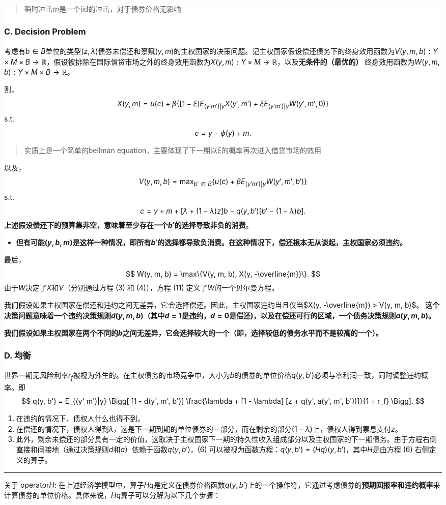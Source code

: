 > 瞬时冲击$m$是一个iid的冲击，对于债券价格无影响

### C. Decision Problem

考虑有$b \in B$单位的类型$(z, \lambda)$债券未偿还和禀赋$(y, m)$的主权国家的决策问题。记主权国家假设偿还债务下的终身效用函数为$V(y, m, b) : Y \times M \times B \to \mathbb{R}$，假设被排除在国际信贷市场之外的终身效用函数为$X(y, m) : Y \times M \to \mathbb{R}$，以及**无条件的（最优的）** 终身效用函数为$W(y, m, b) : Y \times M \times B \to \mathbb{R}$。

则，
$$
X(y, m) = u(c) + \beta \{[1 - \xi] E_{(y' m')|y} X(y', m') + \xi E_{(y' m')|y} W(y', m', 0)\}
$$
s.t.
$$
c = y - \phi(y) + m.
$$
> 实质上是一个简单的bellman equation，主要体现了下一期以$\xi$的概率再次进入借贷市场的效用


以及，
$$
V(y, m, b) = \max_{b' \in B} \{u(c) + \beta E_{(y' m')|y} W(y', m', b')\}
$$
s.t.
$$
c = y + m + [\lambda + (1 - \lambda)z]b - q(y, b')[b' - (1 - \lambda)b].
$$
**上述假设偿还下的预算集非空，意味着至少存在一个$b'$的选择导致非负的消费**。
+ **但有可能$(y, b, m)$是这样一种情况，即所有$b'$的选择都导致负消费。在这种情况下，偿还根本无从谈起，主权国家必须违约。**

最后，
$$
W(y, m, b) = \max\{V(y, m, b), X(y, -\overline{m})\}.
$$
由于$W$决定了$X$和$V$（分别通过方程 (3) 和 (4)），方程 (11) 定义了$W$的一个贝尔曼方程。

我们假设如果主权国家在偿还和违约之间无差异，它会选择偿还。因此，主权国家违约当且仅当$X(y, -\overline{m}) > V(y, m, b)$。
**这个决策问题意味着一个违约决策规则$d(y, m, b)$（其中$d=1$是违约，${d} = 0$是偿还)，以及在偿还可行的区域，一个债务决策规则$a(y, m, b)$。**

**我们假设如果主权国家在两个不同的$b$之间无差异，它会选择较大的一个（即，选择较低的债务水平而不是较高的一个）。**

### D. 均衡

世界一期无风险利率$r_f$被视为外生的。在主权债务的市场竞争中，大小为$b$的债券的单位价格$q(y, b')$必须与零利润一致，同时调整违约概率。即
$$
q(y, b') = E_{(y' m')|y} \Bigg[ [1 - d(y', m', b')] \frac{\lambda + [1 - \lambda] [z + q(y', a(y', m', b'))]}{1 + r_f} \Bigg].
$$
1. 在违约的情况下，债权人什么也得不到。
2. 在偿还的情况下，债权人得到$\lambda$，这是下一期到期的单位债券的一部分，而在剩余的部分$(1 - \lambda)$上，债权人得到票息支付$z$。
3. 此外，剩余未偿还的部分具有一定的价值，这取决于主权国家下一期的持久性收入组成部分以及主权国家的下一期债务。由于方程右侧直接和间接地（通过决策规则$d$和$a$）依赖于函数$q(y, b')$，(6) 可以被视为函数方程：$q(y, b') = (Hq)(y, b')$，其中$H$是由方程 (6) 右侧定义的算子。
---
关于 operator$H$: 在上述经济学模型中，算子$Hq$是定义在债券价格函数$q(y, b')$上的一个操作符，它通过考虑债券的**预期回报率和违约概率**来计算债券的单位价格。具体来说，$Hq$算子可以分解为以下几个步骤：
